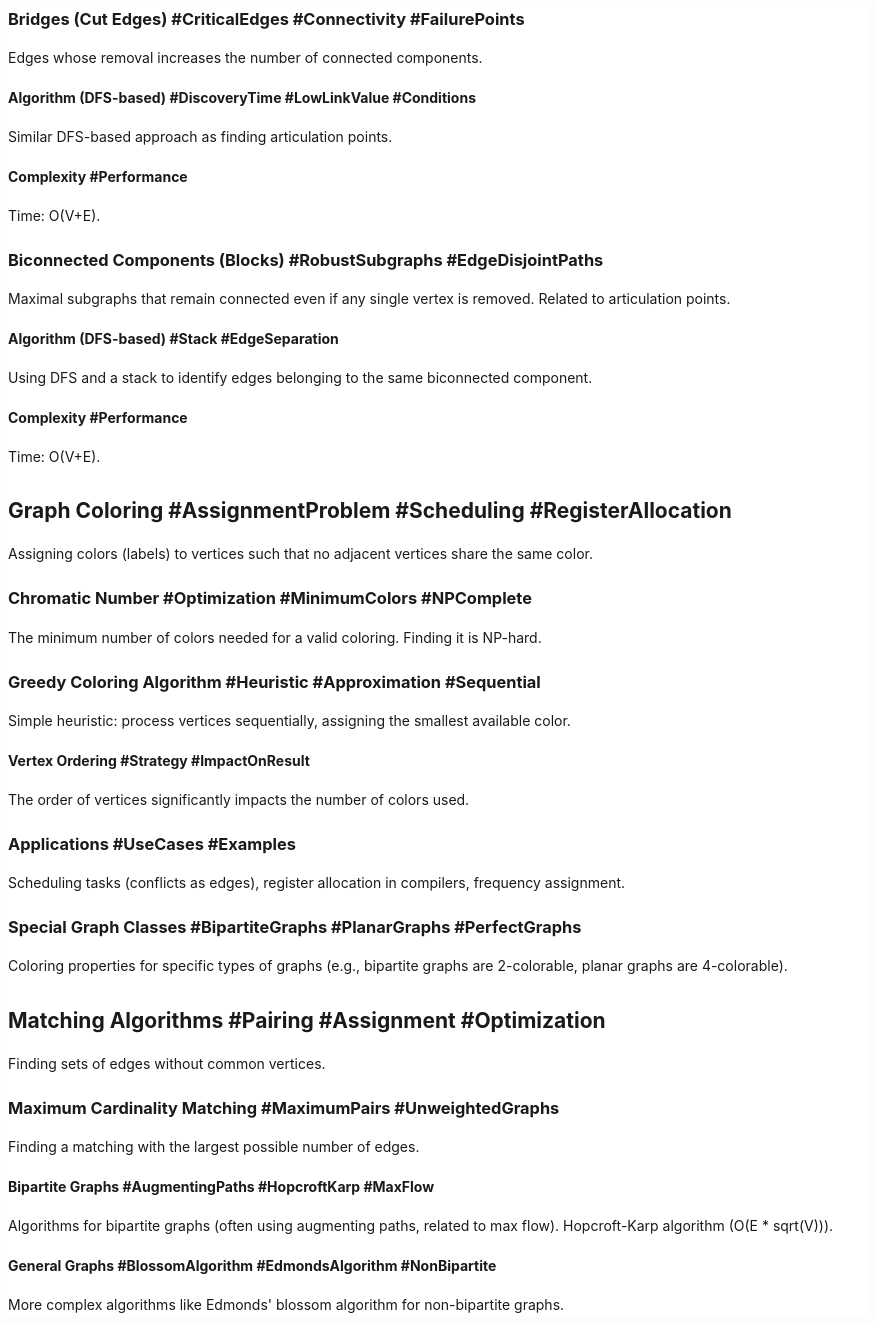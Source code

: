 ### Bridges (Cut Edges) #CriticalEdges #Connectivity #FailurePoints
Edges whose removal increases the number of connected components.
#### Algorithm (DFS-based) #DiscoveryTime #LowLinkValue #Conditions
Similar DFS-based approach as finding articulation points.
#### Complexity #Performance
Time: O(V+E).

### Biconnected Components (Blocks) #RobustSubgraphs #EdgeDisjointPaths
Maximal subgraphs that remain connected even if any single vertex is removed. Related to articulation points.
#### Algorithm (DFS-based) #Stack #EdgeSeparation
Using DFS and a stack to identify edges belonging to the same biconnected component.
#### Complexity #Performance
Time: O(V+E).

## Graph Coloring #AssignmentProblem #Scheduling #RegisterAllocation
Assigning colors (labels) to vertices such that no adjacent vertices share the same color.

### Chromatic Number #Optimization #MinimumColors #NPComplete
The minimum number of colors needed for a valid coloring. Finding it is NP-hard.

### Greedy Coloring Algorithm #Heuristic #Approximation #Sequential
Simple heuristic: process vertices sequentially, assigning the smallest available color.
#### Vertex Ordering #Strategy #ImpactOnResult
The order of vertices significantly impacts the number of colors used.

### Applications #UseCases #Examples
Scheduling tasks (conflicts as edges), register allocation in compilers, frequency assignment.

### Special Graph Classes #BipartiteGraphs #PlanarGraphs #PerfectGraphs
Coloring properties for specific types of graphs (e.g., bipartite graphs are 2-colorable, planar graphs are 4-colorable).

## Matching Algorithms #Pairing #Assignment #Optimization
Finding sets of edges without common vertices.

### Maximum Cardinality Matching #MaximumPairs #UnweightedGraphs
Finding a matching with the largest possible number of edges.
#### Bipartite Graphs #AugmentingPaths #HopcroftKarp #MaxFlow
Algorithms for bipartite graphs (often using augmenting paths, related to max flow). Hopcroft-Karp algorithm (O(E * sqrt(V))).
#### General Graphs #BlossomAlgorithm #EdmondsAlgorithm #NonBipartite
More complex algorithms like Edmonds' blossom algorithm for non-bipartite graphs.
